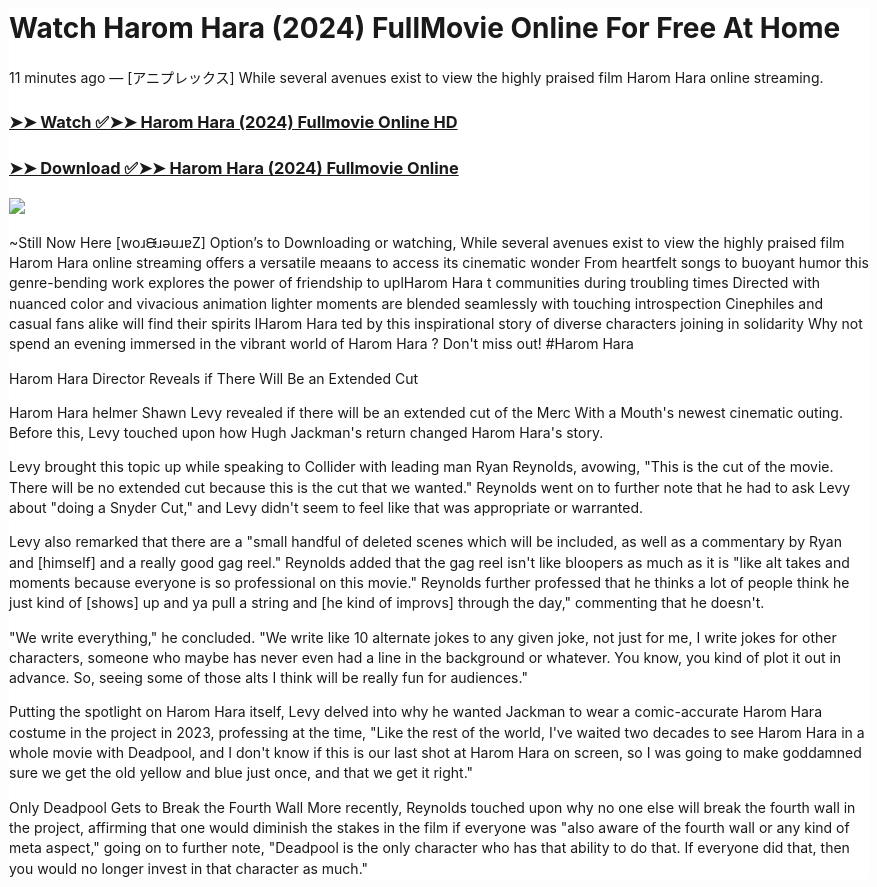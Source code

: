 # Watch Harom Hara (2024) FullMovie Online For Free At Home

11 minutes ago — [アニプレックス] While several avenues exist to view the highly praised film Harom Hara online streaming.

<h3><a href="https://crotx.online/movie/1040718/harom-hara.github">➤➤ Watch ✅➤➤ Harom Hara (2024) Fullmovie Online HD</a></h3>

<h3><a href="https://crotx.online/movie/1040718/harom-hara.github">➤➤ Download ✅➤➤ Harom Hara (2024) Fullmovie Online</a></h3>

<a href='https://crotx.online/movie/1040718/harom-hara.github' title='PLAY NOW'><img src='https://raw.githubusercontent.com/conuxofoy/images/main/watch%20now.gif' /></a>

~Still Now Here [woɹᙠɹǝuɹɐZ] Option’s to Downloading or watching, While several avenues exist to view the highly praised film Harom Hara online streaming offers a versatile meaans to access its cinematic wonder From heartfelt songs to buoyant humor this genre-bending work explores the power of friendship to uplHarom Hara t communities during troubling times Directed with nuanced color and vivacious animation lighter moments are blended seamlessly with touching introspection Cinephiles and casual fans alike will find their spirits lHarom Hara ted by this inspirational story of diverse characters joining in solidarity Why not spend an evening immersed in the vibrant world of Harom Hara ? Don't miss out! #Harom Hara

Harom Hara Director Reveals if There Will Be an Extended Cut

Harom Hara helmer Shawn Levy revealed if there will be an extended cut of the Merc With a Mouth's newest cinematic outing. Before this, Levy touched upon how Hugh Jackman's return changed Harom Hara's story.

Levy brought this topic up while speaking to Collider with leading man Ryan Reynolds, avowing, "This is the cut of the movie. There will be no extended cut because this is the cut that we wanted." Reynolds went on to further note that he had to ask Levy about "doing a Snyder Cut," and Levy didn't seem to feel like that was appropriate or warranted.

Levy also remarked that there are a "small handful of deleted scenes which will be included, as well as a commentary by Ryan and [himself] and a really good gag reel." Reynolds added that the gag reel isn't like bloopers as much as it is "like alt takes and moments because everyone is so professional on this movie." Reynolds further professed that he thinks a lot of people think he just kind of [shows] up and ya pull a string and [he kind of improvs] through the day," commenting that he doesn't.

"We write everything," he concluded. "We write like 10 alternate jokes to any given joke, not just for me, I write jokes for other characters, someone who maybe has never even had a line in the background or whatever. You know, you kind of plot it out in advance. So, seeing some of those alts I think will be really fun for audiences."

Putting the spotlight on Harom Hara itself, Levy delved into why he wanted Jackman to wear a comic-accurate Harom Hara costume in the project in 2023, professing at the time, "Like the rest of the world, I've waited two decades to see Harom Hara in a whole movie with Deadpool, and I don't know if this is our last shot at Harom Hara on screen, so I was going to make goddamned sure we get the old yellow and blue just once, and that we get it right."

Only Deadpool Gets to Break the Fourth Wall
More recently, Reynolds touched upon why no one else will break the fourth wall in the project, affirming that one would diminish the stakes in the film if everyone was "also aware of the fourth wall or any kind of meta aspect," going on to further note, "Deadpool is the only character who has that ability to do that. If everyone did that, then you would no longer invest in that character as much."
